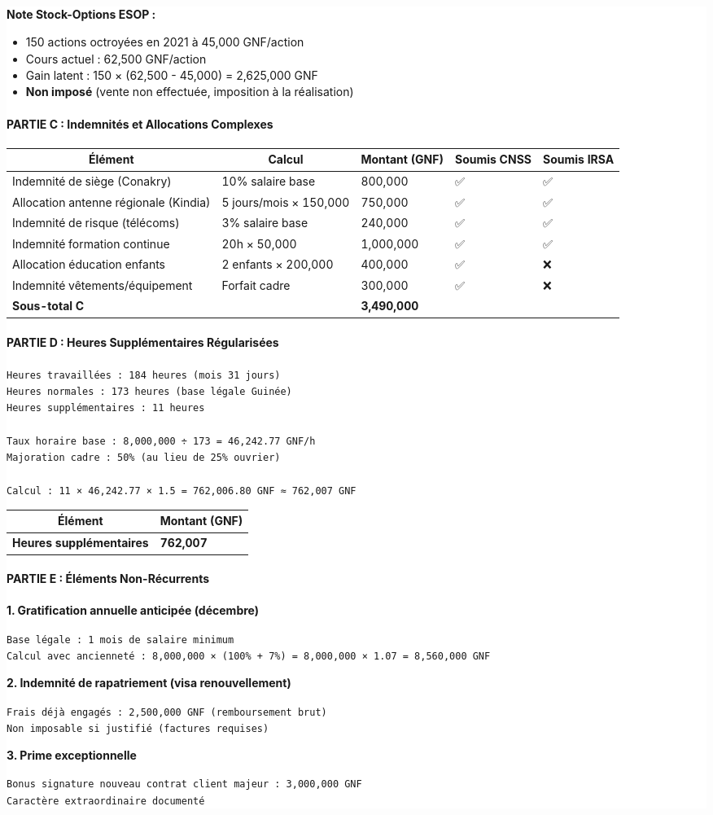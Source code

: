 **Note Stock-Options ESOP :**
- 150 actions octroyées en 2021 à 45,000 GNF/action
- Cours actuel : 62,500 GNF/action
- Gain latent : 150 × (62,500 - 45,000) = 2,625,000 GNF
- **Non imposé** (vente non effectuée, imposition à la réalisation)

#### PARTIE C : Indemnités et Allocations Complexes

| Élément | Calcul | Montant (GNF) | Soumis CNSS | Soumis IRSA |
|---------|--------|---------------|-------------|-------------|
| Indemnité de siège (Conakry) | 10% salaire base | 800,000 | ✅ | ✅ |
| Allocation antenne régionale (Kindia) | 5 jours/mois × 150,000 | 750,000 | ✅ | ✅ |
| Indemnité de risque (télécoms) | 3% salaire base | 240,000 | ✅ | ✅ |
| Indemnité formation continue | 20h × 50,000 | 1,000,000 | ✅ | ✅ |
| Allocation éducation enfants | 2 enfants × 200,000 | 400,000 | ✅ | ❌ |
| Indemnité vêtements/équipement | Forfait cadre | 300,000 | ✅ | ❌ |
| **Sous-total C** | | **3,490,000** | | |

#### PARTIE D : Heures Supplémentaires Régularisées

```
Heures travaillées : 184 heures (mois 31 jours)
Heures normales : 173 heures (base légale Guinée)
Heures supplémentaires : 11 heures

Taux horaire base : 8,000,000 ÷ 173 = 46,242.77 GNF/h
Majoration cadre : 50% (au lieu de 25% ouvrier)

Calcul : 11 × 46,242.77 × 1.5 = 762,006.80 GNF ≈ 762,007 GNF
```

| Élément | Montant (GNF) |
|---------|---------------|
| **Heures supplémentaires** | **762,007** |

#### PARTIE E : Éléments Non-Récurrents

**1. Gratification annuelle anticipée (décembre)**
```
Base légale : 1 mois de salaire minimum
Calcul avec ancienneté : 8,000,000 × (100% + 7%) = 8,000,000 × 1.07 = 8,560,000 GNF
```

**2. Indemnité de rapatriement (visa renouvellement)**
```
Frais déjà engagés : 2,500,000 GNF (remboursement brut)
Non imposable si justifié (factures requises)
```

**3. Prime exceptionnelle**
```
Bonus signature nouveau contrat client majeur : 3,000,000 GNF
Caractère extraordinaire documenté
```
